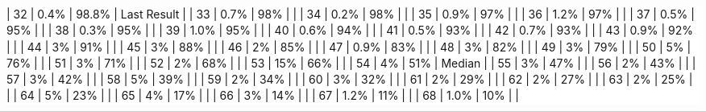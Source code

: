 | 32 | 0.4% | 98.8% | Last Result |
| 33 | 0.7% | 98% |  |
| 34 | 0.2% | 98% |  |
| 35 | 0.9% | 97% |  |
| 36 | 1.2% | 97% |  |
| 37 | 0.5% | 95% |  |
| 38 | 0.3% | 95% |  |
| 39 | 1.0% | 95% |  |
| 40 | 0.6% | 94% |  |
| 41 | 0.5% | 93% |  |
| 42 | 0.7% | 93% |  |
| 43 | 0.9% | 92% |  |
| 44 | 3% | 91% |  |
| 45 | 3% | 88% |  |
| 46 | 2% | 85% |  |
| 47 | 0.9% | 83% |  |
| 48 | 3% | 82% |  |
| 49 | 3% | 79% |  |
| 50 | 5% | 76% |  |
| 51 | 3% | 71% |  |
| 52 | 2% | 68% |  |
| 53 | 15% | 66% |  |
| 54 | 4% | 51% | Median |
| 55 | 3% | 47% |  |
| 56 | 2% | 43% |  |
| 57 | 3% | 42% |  |
| 58 | 5% | 39% |  |
| 59 | 2% | 34% |  |
| 60 | 3% | 32% |  |
| 61 | 2% | 29% |  |
| 62 | 2% | 27% |  |
| 63 | 2% | 25% |  |
| 64 | 5% | 23% |  |
| 65 | 4% | 17% |  |
| 66 | 3% | 14% |  |
| 67 | 1.2% | 11% |  |
| 68 | 1.0% | 10% |  |